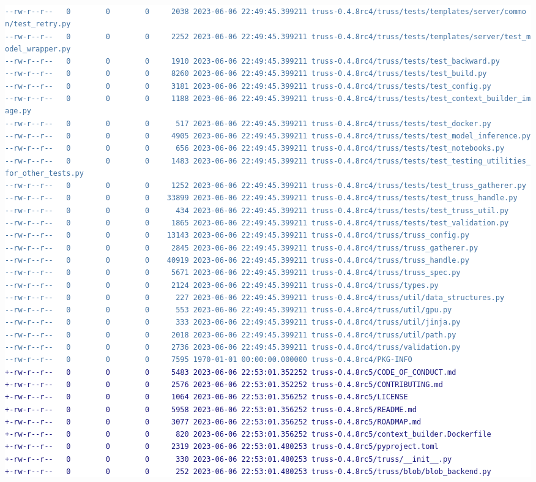```diff
--rw-r--r--   0        0        0     2038 2023-06-06 22:49:45.399211 truss-0.4.8rc4/truss/tests/templates/server/common/test_retry.py
--rw-r--r--   0        0        0     2252 2023-06-06 22:49:45.399211 truss-0.4.8rc4/truss/tests/templates/server/test_model_wrapper.py
--rw-r--r--   0        0        0     1910 2023-06-06 22:49:45.399211 truss-0.4.8rc4/truss/tests/test_backward.py
--rw-r--r--   0        0        0     8260 2023-06-06 22:49:45.399211 truss-0.4.8rc4/truss/tests/test_build.py
--rw-r--r--   0        0        0     3181 2023-06-06 22:49:45.399211 truss-0.4.8rc4/truss/tests/test_config.py
--rw-r--r--   0        0        0     1188 2023-06-06 22:49:45.399211 truss-0.4.8rc4/truss/tests/test_context_builder_image.py
--rw-r--r--   0        0        0      517 2023-06-06 22:49:45.399211 truss-0.4.8rc4/truss/tests/test_docker.py
--rw-r--r--   0        0        0     4905 2023-06-06 22:49:45.399211 truss-0.4.8rc4/truss/tests/test_model_inference.py
--rw-r--r--   0        0        0      656 2023-06-06 22:49:45.399211 truss-0.4.8rc4/truss/tests/test_notebooks.py
--rw-r--r--   0        0        0     1483 2023-06-06 22:49:45.399211 truss-0.4.8rc4/truss/tests/test_testing_utilities_for_other_tests.py
--rw-r--r--   0        0        0     1252 2023-06-06 22:49:45.399211 truss-0.4.8rc4/truss/tests/test_truss_gatherer.py
--rw-r--r--   0        0        0    33899 2023-06-06 22:49:45.399211 truss-0.4.8rc4/truss/tests/test_truss_handle.py
--rw-r--r--   0        0        0      434 2023-06-06 22:49:45.399211 truss-0.4.8rc4/truss/tests/test_truss_util.py
--rw-r--r--   0        0        0     1865 2023-06-06 22:49:45.399211 truss-0.4.8rc4/truss/tests/test_validation.py
--rw-r--r--   0        0        0    13143 2023-06-06 22:49:45.399211 truss-0.4.8rc4/truss/truss_config.py
--rw-r--r--   0        0        0     2845 2023-06-06 22:49:45.399211 truss-0.4.8rc4/truss/truss_gatherer.py
--rw-r--r--   0        0        0    40919 2023-06-06 22:49:45.399211 truss-0.4.8rc4/truss/truss_handle.py
--rw-r--r--   0        0        0     5671 2023-06-06 22:49:45.399211 truss-0.4.8rc4/truss/truss_spec.py
--rw-r--r--   0        0        0     2124 2023-06-06 22:49:45.399211 truss-0.4.8rc4/truss/types.py
--rw-r--r--   0        0        0      227 2023-06-06 22:49:45.399211 truss-0.4.8rc4/truss/util/data_structures.py
--rw-r--r--   0        0        0      553 2023-06-06 22:49:45.399211 truss-0.4.8rc4/truss/util/gpu.py
--rw-r--r--   0        0        0      333 2023-06-06 22:49:45.399211 truss-0.4.8rc4/truss/util/jinja.py
--rw-r--r--   0        0        0     2018 2023-06-06 22:49:45.399211 truss-0.4.8rc4/truss/util/path.py
--rw-r--r--   0        0        0     2736 2023-06-06 22:49:45.399211 truss-0.4.8rc4/truss/validation.py
--rw-r--r--   0        0        0     7595 1970-01-01 00:00:00.000000 truss-0.4.8rc4/PKG-INFO
+-rw-r--r--   0        0        0     5483 2023-06-06 22:53:01.352252 truss-0.4.8rc5/CODE_OF_CONDUCT.md
+-rw-r--r--   0        0        0     2576 2023-06-06 22:53:01.352252 truss-0.4.8rc5/CONTRIBUTING.md
+-rw-r--r--   0        0        0     1064 2023-06-06 22:53:01.356252 truss-0.4.8rc5/LICENSE
+-rw-r--r--   0        0        0     5958 2023-06-06 22:53:01.356252 truss-0.4.8rc5/README.md
+-rw-r--r--   0        0        0     3077 2023-06-06 22:53:01.356252 truss-0.4.8rc5/ROADMAP.md
+-rw-r--r--   0        0        0      820 2023-06-06 22:53:01.356252 truss-0.4.8rc5/context_builder.Dockerfile
+-rw-r--r--   0        0        0     2319 2023-06-06 22:53:01.480253 truss-0.4.8rc5/pyproject.toml
+-rw-r--r--   0        0        0      330 2023-06-06 22:53:01.480253 truss-0.4.8rc5/truss/__init__.py
+-rw-r--r--   0        0        0      252 2023-06-06 22:53:01.480253 truss-0.4.8rc5/truss/blob/blob_backend.py
```